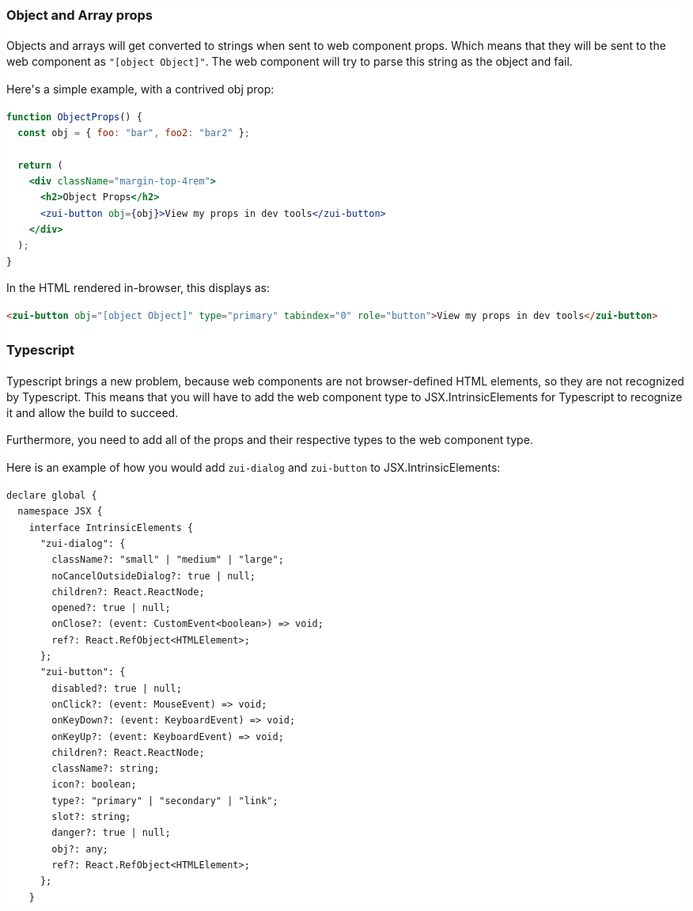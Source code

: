 <docs-spacer size="small"></docs-spacer>

### Object and Array props

Objects and arrays will get converted to strings when sent to web component props. Which means that they will be sent to the web component as `"[object Object]"`. The web component will try to parse this string as the object and fail.

Here's a simple example, with a contrived obj prop:

```jsx
function ObjectProps() {
  const obj = { foo: "bar", foo2: "bar2" };

  return (
    <div className="margin-top-4rem">
      <h2>Object Props</h2>
      <zui-button obj={obj}>View my props in dev tools</zui-button>
    </div>
  );
}
```

In the HTML rendered in-browser, this displays as:

```html
<zui-button obj="[object Object]" type="primary" tabindex="0" role="button">View my props in dev tools</zui-button>
```

<docs-spacer size="small"></docs-spacer>

### Typescript

Typescript brings a new problem, because web components are not browser-defined HTML elements, so they are not recognized by Typescript. This means that you will have to add the web component type to JSX.IntrinsicElements for Typescript to recognize it and allow the build to succeed.

Furthermore, you need to add all of the props and their respective types to the web component type.

Here is an example of how you would add `zui-dialog` and `zui-button` to JSX.IntrinsicElements:

```tsx
declare global {
  namespace JSX {
    interface IntrinsicElements {
      "zui-dialog": {
        className?: "small" | "medium" | "large";
        noCancelOutsideDialog?: true | null;
        children?: React.ReactNode;
        opened?: true | null;
        onClose?: (event: CustomEvent<boolean>) => void;
        ref?: React.RefObject<HTMLElement>;
      };
      "zui-button": {
        disabled?: true | null;
        onClick?: (event: MouseEvent) => void;
        onKeyDown?: (event: KeyboardEvent) => void;
        onKeyUp?: (event: KeyboardEvent) => void;
        children?: React.ReactNode;
        className?: string;
        icon?: boolean;
        type?: "primary" | "secondary" | "link";
        slot?: string;
        danger?: true | null;
        obj?: any;
        ref?: React.RefObject<HTMLElement>;
      };
    }
```